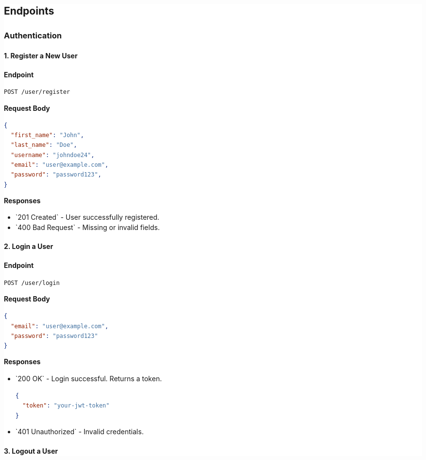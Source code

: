 
## Endpoints

### Authentication

#### 1. Register a New User

**Endpoint**

```
POST /user/register
```

**Request Body**

```json
{
  "first_name": "John",
  "last_name": "Doe",
  "username": "johndoe24",
  "email": "user@example.com",
  "password": "password123",
}
```

**Responses**

- \`201 Created\` - User successfully registered.
- \`400 Bad Request\` - Missing or invalid fields.

#### 2. Login a User

**Endpoint**

```
POST /user/login
```

**Request Body**

```json
{
  "email": "user@example.com",
  "password": "password123"
}
```

**Responses**

- \`200 OK\` - Login successful. Returns a token.
  ```json
  {
    "token": "your-jwt-token"
  }
  ```
- \`401 Unauthorized\` - Invalid credentials.

#### 3. Logout a User
